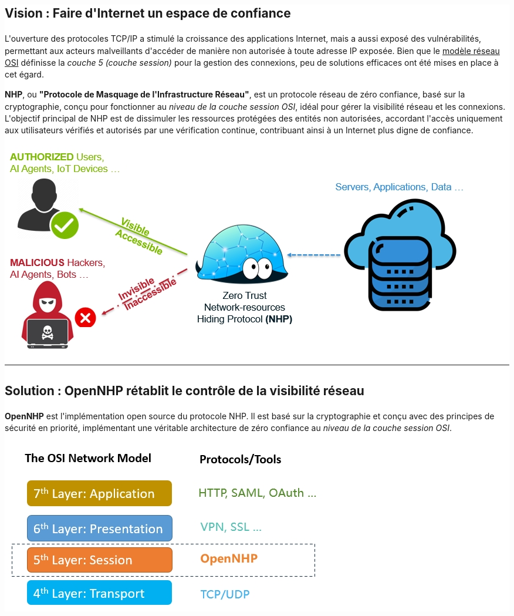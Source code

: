 
## Vision : Faire d'Internet un espace de confiance

L'ouverture des protocoles TCP/IP a stimulé la croissance des applications Internet, mais a aussi exposé des vulnérabilités, permettant aux acteurs malveillants d'accéder de manière non autorisée à toute adresse IP exposée. Bien que le [modèle réseau OSI](https://fr.wikipedia.org/wiki/Mod%C3%A8le_OSI) définisse la *couche 5 (couche session)* pour la gestion des connexions, peu de solutions efficaces ont été mises en place à cet égard.

**NHP**, ou **"Protocole de Masquage de l'Infrastructure Réseau"**, est un protocole réseau de zéro confiance, basé sur la cryptographie, conçu pour fonctionner au *niveau de la couche session OSI*, idéal pour gérer la visibilité réseau et les connexions. L'objectif principal de NHP est de dissimuler les ressources protégées des entités non autorisées, accordant l'accès uniquement aux utilisateurs vérifiés et autorisés par une vérification continue, contribuant ainsi à un Internet plus digne de confiance.

![Internet de Confiance](docs/images/TrustworthyCyberspace.png)

---

## Solution : OpenNHP rétablit le contrôle de la visibilité réseau

**OpenNHP** est l'implémentation open source du protocole NHP. Il est basé sur la cryptographie et conçu avec des principes de sécurité en priorité, implémentant une véritable architecture de zéro confiance au *niveau de la couche session OSI*.

![OpenNHP en tant que couche 5 OSI](docs/images/OSI_OpenNHP.png)
